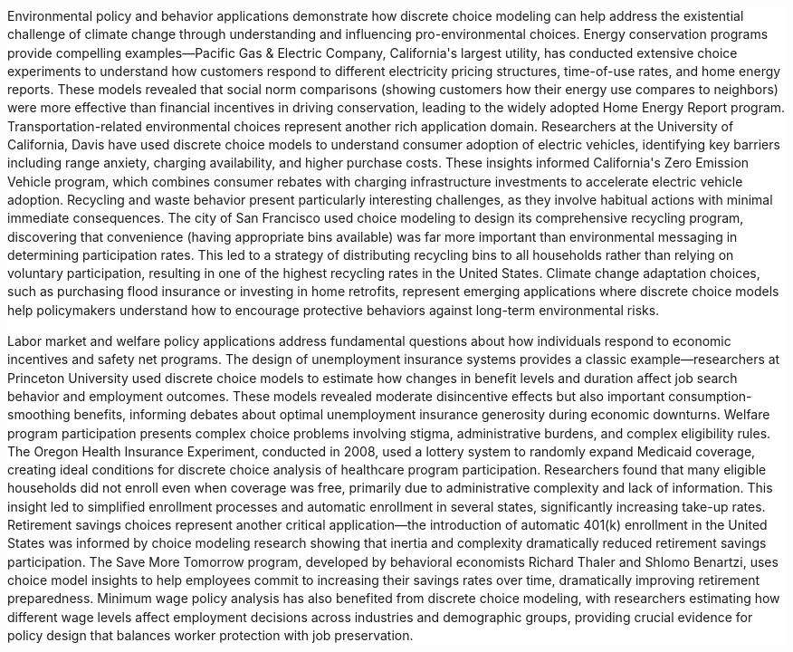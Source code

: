 Environmental policy and behavior applications demonstrate how discrete choice modeling can help address the existential challenge of climate change through understanding and influencing pro-environmental choices. Energy conservation programs provide compelling examples—Pacific Gas & Electric Company, California's largest utility, has conducted extensive choice experiments to understand how customers respond to different electricity pricing structures, time-of-use rates, and home energy reports. These models revealed that social norm comparisons (showing customers how their energy use compares to neighbors) were more effective than financial incentives in driving conservation, leading to the widely adopted Home Energy Report program. Transportation-related environmental choices represent another rich application domain. Researchers at the University of California, Davis have used discrete choice models to understand consumer adoption of electric vehicles, identifying key barriers including range anxiety, charging availability, and higher purchase costs. These insights informed California's Zero Emission Vehicle program, which combines consumer rebates with charging infrastructure investments to accelerate electric vehicle adoption. Recycling and waste behavior present particularly interesting challenges, as they involve habitual actions with minimal immediate consequences. The city of San Francisco used choice modeling to design its comprehensive recycling program, discovering that convenience (having appropriate bins available) was far more important than environmental messaging in determining participation rates. This led to a strategy of distributing recycling bins to all households rather than relying on voluntary participation, resulting in one of the highest recycling rates in the United States. Climate change adaptation choices, such as purchasing flood insurance or investing in home retrofits, represent emerging applications where discrete choice models help policymakers understand how to encourage protective behaviors against long-term environmental risks.

Labor market and welfare policy applications address fundamental questions about how individuals respond to economic incentives and safety net programs. The design of unemployment insurance systems provides a classic example—researchers at Princeton University used discrete choice models to estimate how changes in benefit levels and duration affect job search behavior and employment outcomes. These models revealed moderate disincentive effects but also important consumption-smoothing benefits, informing debates about optimal unemployment insurance generosity during economic downturns. Welfare program participation presents complex choice problems involving stigma, administrative burdens, and complex eligibility rules. The Oregon Health Insurance Experiment, conducted in 2008, used a lottery system to randomly expand Medicaid coverage, creating ideal conditions for discrete choice analysis of healthcare program participation. Researchers found that many eligible households did not enroll even when coverage was free, primarily due to administrative complexity and lack of information. This insight led to simplified enrollment processes and automatic enrollment in several states, significantly increasing take-up rates. Retirement savings choices represent another critical application—the introduction of automatic 401(k) enrollment in the United States was informed by choice modeling research showing that inertia and complexity dramatically reduced retirement savings participation. The Save More Tomorrow program, developed by behavioral economists Richard Thaler and Shlomo Benartzi, uses choice model insights to help employees commit to increasing their savings rates over time, dramatically improving retirement preparedness. Minimum wage policy analysis has also benefited from discrete choice modeling, with researchers estimating how different wage levels affect employment decisions across industries and demographic groups, providing crucial evidence for policy design that balances worker protection with job preservation.
